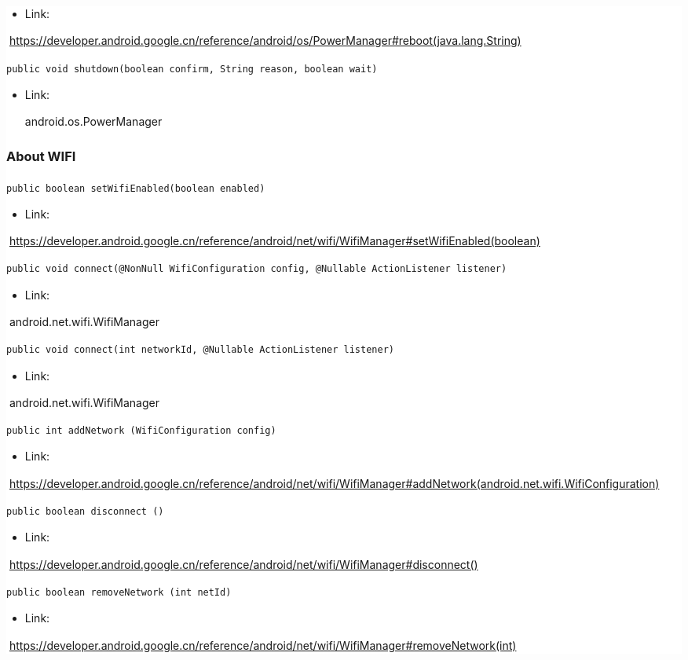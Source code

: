 - Link:

​		https://developer.android.google.cn/reference/android/os/PowerManager#reboot(java.lang.String)

```
public void shutdown(boolean confirm, String reason, boolean wait)
```

- Link:

  android.os.PowerManager

### About WIFI

```
public boolean setWifiEnabled(boolean enabled)
```

- Link:

​		https://developer.android.google.cn/reference/android/net/wifi/WifiManager#setWifiEnabled(boolean)

```
public void connect(@NonNull WifiConfiguration config, @Nullable ActionListener listener)
```

- Link:

​		android.net.wifi.WifiManager

```
public void connect(int networkId, @Nullable ActionListener listener)
```

- Link:

​		android.net.wifi.WifiManager

```
public int addNetwork (WifiConfiguration config)
```

- Link:

​		https://developer.android.google.cn/reference/android/net/wifi/WifiManager#addNetwork(android.net.wifi.WifiConfiguration)

```
public boolean disconnect ()
```

- Link:

​		https://developer.android.google.cn/reference/android/net/wifi/WifiManager#disconnect()

```
public boolean removeNetwork (int netId)
```

- Link:

​		https://developer.android.google.cn/reference/android/net/wifi/WifiManager#removeNetwork(int)
